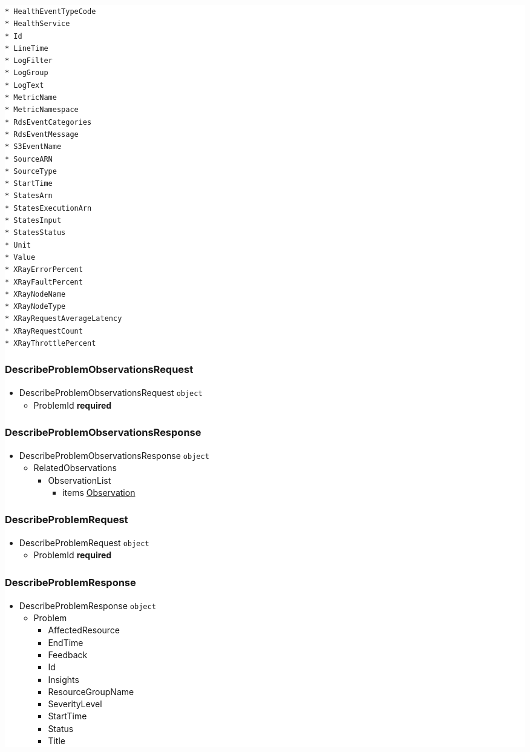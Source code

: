     * HealthEventTypeCode
    * HealthService
    * Id
    * LineTime
    * LogFilter
    * LogGroup
    * LogText
    * MetricName
    * MetricNamespace
    * RdsEventCategories
    * RdsEventMessage
    * S3EventName
    * SourceARN
    * SourceType
    * StartTime
    * StatesArn
    * StatesExecutionArn
    * StatesInput
    * StatesStatus
    * Unit
    * Value
    * XRayErrorPercent
    * XRayFaultPercent
    * XRayNodeName
    * XRayNodeType
    * XRayRequestAverageLatency
    * XRayRequestCount
    * XRayThrottlePercent

### DescribeProblemObservationsRequest
* DescribeProblemObservationsRequest `object`
  * ProblemId **required**

### DescribeProblemObservationsResponse
* DescribeProblemObservationsResponse `object`
  * RelatedObservations
    * ObservationList
      * items [Observation](#observation)

### DescribeProblemRequest
* DescribeProblemRequest `object`
  * ProblemId **required**

### DescribeProblemResponse
* DescribeProblemResponse `object`
  * Problem
    * AffectedResource
    * EndTime
    * Feedback
    * Id
    * Insights
    * ResourceGroupName
    * SeverityLevel
    * StartTime
    * Status
    * Title
